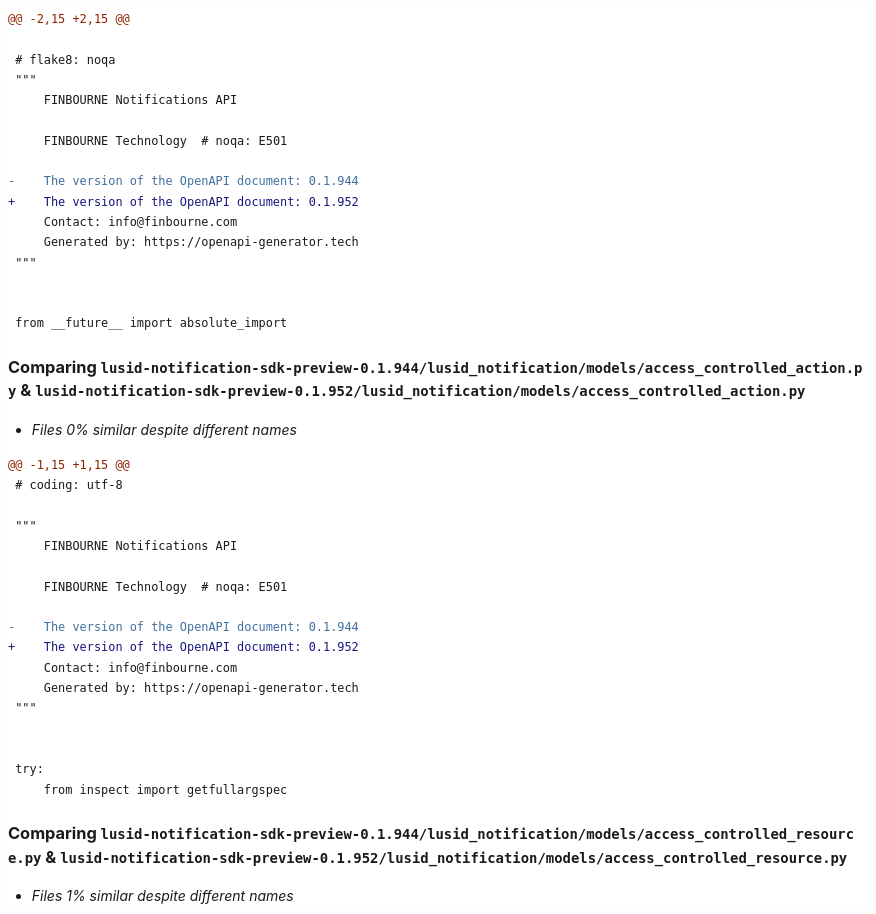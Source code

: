 ```diff
@@ -2,15 +2,15 @@
 
 # flake8: noqa
 """
     FINBOURNE Notifications API
 
     FINBOURNE Technology  # noqa: E501
 
-    The version of the OpenAPI document: 0.1.944
+    The version of the OpenAPI document: 0.1.952
     Contact: info@finbourne.com
     Generated by: https://openapi-generator.tech
 """
 
 
 from __future__ import absolute_import
```

### Comparing `lusid-notification-sdk-preview-0.1.944/lusid_notification/models/access_controlled_action.py` & `lusid-notification-sdk-preview-0.1.952/lusid_notification/models/access_controlled_action.py`

 * *Files 0% similar despite different names*

```diff
@@ -1,15 +1,15 @@
 # coding: utf-8
 
 """
     FINBOURNE Notifications API
 
     FINBOURNE Technology  # noqa: E501
 
-    The version of the OpenAPI document: 0.1.944
+    The version of the OpenAPI document: 0.1.952
     Contact: info@finbourne.com
     Generated by: https://openapi-generator.tech
 """
 
 
 try:
     from inspect import getfullargspec
```

### Comparing `lusid-notification-sdk-preview-0.1.944/lusid_notification/models/access_controlled_resource.py` & `lusid-notification-sdk-preview-0.1.952/lusid_notification/models/access_controlled_resource.py`

 * *Files 1% similar despite different names*
